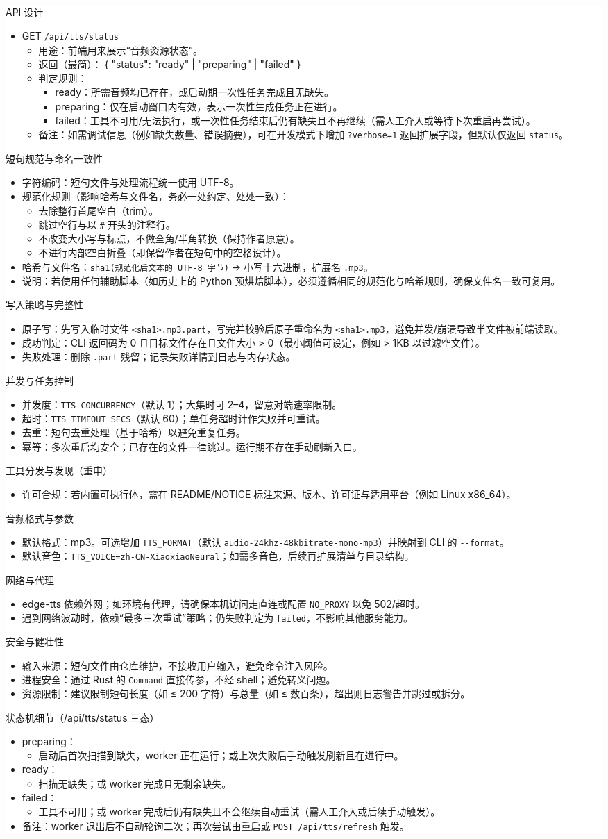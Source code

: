 API 设计
- GET `/api/tts/status`
  - 用途：前端用来展示“音频资源状态”。
  - 返回（最简）：
    { "status": "ready" | "preparing" | "failed" }
  - 判定规则：
    - ready：所需音频均已存在，或启动期一次性任务完成且无缺失。
    - preparing：仅在启动窗口内有效，表示一次性生成任务正在进行。
    - failed：工具不可用/无法执行，或一次性任务结束后仍有缺失且不再继续（需人工介入或等待下次重启再尝试）。
  - 备注：如需调试信息（例如缺失数量、错误摘要），可在开发模式下增加 `?verbose=1` 返回扩展字段，但默认仅返回 `status`。

短句规范与命名一致性
- 字符编码：短句文件与处理流程统一使用 UTF-8。
- 规范化规则（影响哈希与文件名，务必一处约定、处处一致）：
  - 去除整行首尾空白（trim）。
  - 跳过空行与以 `#` 开头的注释行。
  - 不改变大小写与标点，不做全角/半角转换（保持作者原意）。
  - 不进行内部空白折叠（即保留作者在短句中的空格设计）。
- 哈希与文件名：`sha1(规范化后文本的 UTF-8 字节)` → 小写十六进制，扩展名 `.mp3`。
- 说明：若使用任何辅助脚本（如历史上的 Python 预烘焙脚本），必须遵循相同的规范化与哈希规则，确保文件名一致可复用。

写入策略与完整性
- 原子写：先写入临时文件 `<sha1>.mp3.part`，写完并校验后原子重命名为 `<sha1>.mp3`，避免并发/崩溃导致半文件被前端读取。
- 成功判定：CLI 返回码为 0 且目标文件存在且文件大小 > 0（最小阈值可设定，例如 > 1KB 以过滤空文件）。
- 失败处理：删除 `.part` 残留；记录失败详情到日志与内存状态。

并发与任务控制
- 并发度：`TTS_CONCURRENCY`（默认 1）；大集时可 2–4，留意对端速率限制。
- 超时：`TTS_TIMEOUT_SECS`（默认 60）；单任务超时计作失败并可重试。
- 去重：短句去重处理（基于哈希）以避免重复任务。
- 幂等：多次重启均安全；已存在的文件一律跳过。运行期不存在手动刷新入口。

工具分发与发现（重申）
  
- 许可合规：若内置可执行体，需在 README/NOTICE 标注来源、版本、许可证与适用平台（例如 Linux x86_64）。

音频格式与参数
- 默认格式：mp3。可选增加 `TTS_FORMAT`（默认 `audio-24khz-48kbitrate-mono-mp3`）并映射到 CLI 的 `--format`。
- 默认音色：`TTS_VOICE=zh-CN-XiaoxiaoNeural`；如需多音色，后续再扩展清单与目录结构。

网络与代理
- edge-tts 依赖外网；如环境有代理，请确保本机访问走直连或配置 `NO_PROXY` 以免 502/超时。
- 遇到网络波动时，依赖“最多三次重试”策略；仍失败判定为 `failed`，不影响其他服务能力。

安全与健壮性
- 输入来源：短句文件由仓库维护，不接收用户输入，避免命令注入风险。
- 进程安全：通过 Rust 的 `Command` 直接传参，不经 shell；避免转义问题。
- 资源限制：建议限制短句长度（如 ≤ 200 字符）与总量（如 ≤ 数百条），超出则日志警告并跳过或拆分。

状态机细节（/api/tts/status 三态）
- preparing：
  - 启动后首次扫描到缺失，worker 正在运行；或上次失败后手动触发刷新且在进行中。
- ready：
  - 扫描无缺失；或 worker 完成且无剩余缺失。
- failed：
  - 工具不可用；或 worker 完成后仍有缺失且不会继续自动重试（需人工介入或后续手动触发）。
- 备注：worker 退出后不自动轮询二次；再次尝试由重启或 `POST /api/tts/refresh` 触发。
